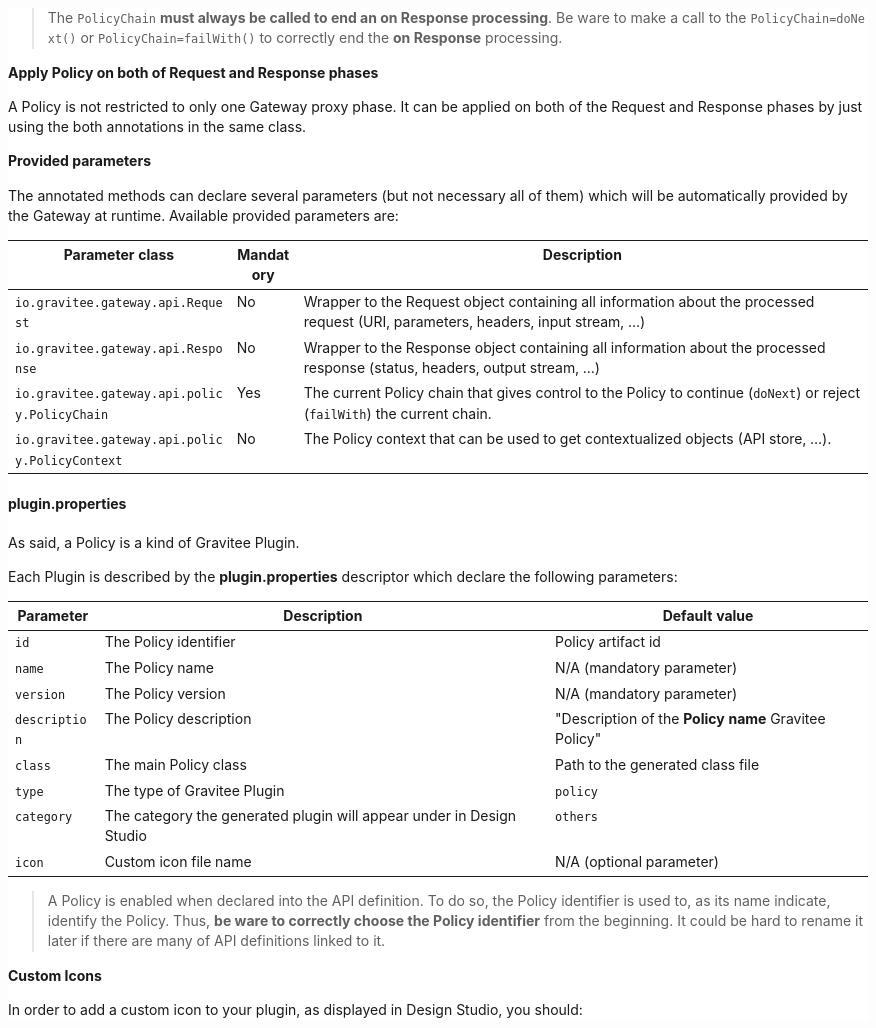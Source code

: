 > The `PolicyChain` **must always be called to end an on Response processing**. Be ware to make a call to the `PolicyChain=doNext()` or `PolicyChain=failWith()` to correctly end the **on Response** processing.

**Apply Policy on both of Request and Response phases**

A Policy is not restricted to only one Gateway proxy phase. It can be applied on both of the Request and Response phases by just using the both annotations in the same class.

**Provided parameters**

The annotated methods can declare several parameters (but not necessary all of them) which will be automatically provided by the Gateway at runtime. Available provided parameters are:

| Parameter class                                | Mandatory | Description                                                                                                                       |
| ---------------------------------------------- | --------- | --------------------------------------------------------------------------------------------------------------------------------- |
| `io.gravitee.gateway.api.Request`              | No        | Wrapper to the Request object containing all information about the processed request (URI, parameters, headers, input stream, …​) |
| `io.gravitee.gateway.api.Response`             | No        | Wrapper to the Response object containing all information about the processed response (status, headers, output stream, …​)       |
| `io.gravitee.gateway.api.policy.PolicyChain`   | Yes       | The current Policy chain that gives control to the Policy to continue (`doNext`) or reject (`failWith`) the current chain.        |
| `io.gravitee.gateway.api.policy.PolicyContext` | No        | The Policy context that can be used to get contextualized objects (API store, …​).                                                |

#### plugin.properties <a href="#user-content-plugin-properties" id="user-content-plugin-properties"></a>

As said, a Policy is a kind of Gravitee Plugin.

Each Plugin is described by the **plugin.properties** descriptor which declare the following parameters:

| Parameter     | Description                                                          | Default value                                        |
| ------------- | -------------------------------------------------------------------- | ---------------------------------------------------- |
| `id`          | The Policy identifier                                                | Policy artifact id                                   |
| `name`        | The Policy name                                                      | N/A (mandatory parameter)                            |
| `version`     | The Policy version                                                   | N/A (mandatory parameter)                            |
| `description` | The Policy description                                               | "Description of the **Policy name** Gravitee Policy" |
| `class`       | The main Policy class                                                | Path to the generated class file                     |
| `type`        | The type of Gravitee Plugin                                          | `policy`                                             |
| `category`    | The category the generated plugin will appear under in Design Studio | `others`                                             |
| `icon`        | Custom icon file name                                                | N/A (optional parameter)                             |

> A Policy is enabled when declared into the API definition. To do so, the Policy identifier is used to, as its name indicate, identify the Policy. Thus, **be ware to correctly choose the Policy identifier** from the beginning. It could be hard to rename it later if there are many of API definitions linked to it.

**Custom Icons**

In order to add a custom icon to your plugin, as displayed in Design Studio, you should:
